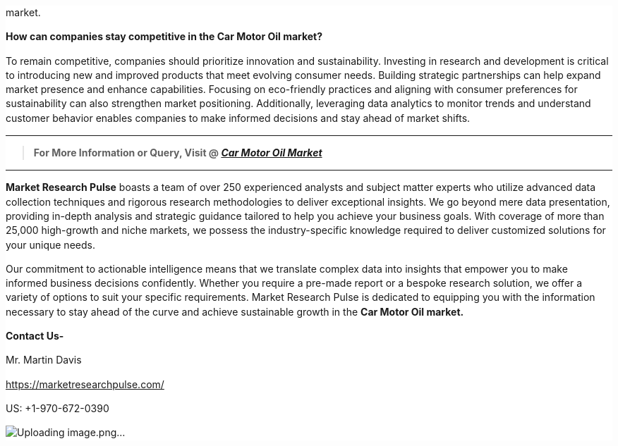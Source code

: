 market.</p><p><strong>How can companies stay competitive in the Car Motor Oil market?</strong></p><p>To remain competitive, companies should prioritize innovation and sustainability. Investing in research and development is critical to introducing new and improved products that meet evolving consumer needs. Building strategic partnerships can help expand market presence and enhance capabilities. Focusing on eco-friendly practices and aligning with consumer preferences for sustainability can also strengthen market positioning. Additionally, leveraging data analytics to monitor trends and understand customer behavior enables companies to make informed decisions and stay ahead of market shifts.</p><hr /><blockquote><p><strong>For More Information or Query, Visit @&nbsp;<em><a href="https://marketresearchpulse.com/report/115398/car-motor-oil-market?utm_source=Linkedin&utm_medium=0117">Car Motor Oil Market</a></em></strong></p></blockquote><hr /><p><strong>Market Research Pulse</strong> boasts a team of over 250 experienced analysts and subject matter experts who utilize advanced data collection techniques and rigorous research methodologies to deliver exceptional insights. We go beyond mere data presentation, providing in-depth analysis and strategic guidance tailored to help you achieve your business goals. With coverage of more than 25,000 high-growth and niche markets, we possess the industry-specific knowledge required to deliver customized solutions for your unique needs.</p><p>Our commitment to actionable intelligence means that we translate complex data into insights that empower you to make informed business decisions confidently. Whether you require a pre-made report or a bespoke research solution, we offer a variety of options to suit your specific requirements. Market Research Pulse is dedicated to equipping you with the information necessary to stay ahead of the curve and achieve sustainable growth in the <strong>Car Motor Oil market.</strong></p><p><strong>Contact Us-</strong></p><p>Mr. Martin Davis</p><p>https://marketresearchpulse.com/</p><p>US: +1-970-672-0390</p>
![Uploading image.png…]()
